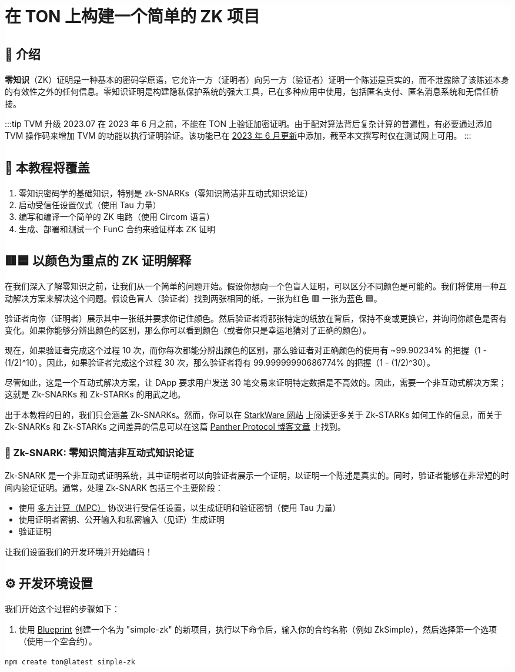 # 在 TON 上构建一个简单的 ZK 项目

## 👋 介绍

**零知识**（ZK）证明是一种基本的密码学原语，它允许一方（证明者）向另一方（验证者）证明一个陈述是真实的，而不泄露除了该陈述本身的有效性之外的任何信息。零知识证明是构建隐私保护系统的强大工具，已在多种应用中使用，包括匿名支付、匿名消息系统和无信任桥接。

:::tip TVM 升级 2023.07
在 2023 年 6 月之前，不能在 TON 上验证加密证明。由于配对算法背后复杂计算的普遍性，有必要通过添加 TVM 操作码来增加 TVM 的功能以执行证明验证。该功能已在 [2023 年 6 月更新](https://docs.ton.org/learn/tvm-instructions/tvm-upgrade#bls12-381)中添加，截至本文撰写时仅在测试网上可用。
:::

## 🦄 本教程将覆盖
1. 零知识密码学的基础知识，特别是 zk-SNARKs（零知识简洁非互动式知识论证）
2. 启动受信任设置仪式（使用 Tau 力量）
3. 编写和编译一个简单的 ZK 电路（使用 Circom 语言）
4. 生成、部署和测试一个 FunC 合约来验证样本 ZK 证明

## 🟥🟦 以颜色为重点的 ZK 证明解释

在我们深入了解零知识之前，让我们从一个简单的问题开始。假设你想向一个色盲人证明，可以区分不同颜色是可能的。我们将使用一种互动解决方案来解决这个问题。假设色盲人（验证者）找到两张相同的纸，一张为红色 🟥 一张为蓝色 🟦。

验证者向你（证明者）展示其中一张纸并要求你记住颜色。然后验证者将那张特定的纸放在背后，保持不变或更换它，并询问你颜色是否有变化。如果你能够分辨出颜色的区别，那么你可以看到颜色（或者你只是幸运地猜对了正确的颜色）。

现在，如果验证者完成这个过程 10 次，而你每次都能分辨出颜色的区别，那么验证者对正确颜色的使用有 ~99.90234% 的把握（1 - (1/2)^10）。因此，如果验证者完成这个过程 30 次，那么验证者将有 99.99999990686774% 的把握（1 - (1/2)^30）。

尽管如此，这是一个互动式解决方案，让 DApp 要求用户发送 30 笔交易来证明特定数据是不高效的。因此，需要一个非互动式解决方案；这就是 Zk-SNARKs 和 Zk-STARKs 的用武之地。

出于本教程的目的，我们只会涵盖 Zk-SNARKs。然而，你可以在 [StarkWare 网站](https://starkware.co/stark/) 上阅读更多关于 Zk-STARKs 如何工作的信息，而关于 Zk-SNARKs 和 Zk-STARKs 之间差异的信息可以在这篇 [Panther Protocol 博客文章](https://blog.pantherprotocol.io/zk-snarks-vs-zk-starks-differences-in-zero-knowledge-technologies/) 上找到。

### 🎯 Zk-SNARK: 零知识简洁非互动式知识论证

Zk-SNARK 是一个非互动式证明系统，其中证明者可以向验证者展示一个证明，以证明一个陈述是真实的。同时，验证者能够在非常短的时间内验证证明。通常，处理 Zk-SNARK 包括三个主要阶段：
* 使用 [多方计算（MPC）](https://en.wikipedia.org/wiki/Secure_multi-party_computation) 协议进行受信任设置，以生成证明和验证密钥（使用 Tau 力量）
* 使用证明者密钥、公开输入和私密输入（见证）生成证明
* 验证证明

让我们设置我们的开发环境并开始编码！

## ⚙ 开发环境设置

我们开始这个过程的步骤如下：

1. 使用 [Blueprint](https://github.com/ton-org/blueprint) 创建一个名为 "simple-zk" 的新项目，执行以下命令后，输入你的合约名称（例如 ZkSimple），然后选择第一个选项（使用一个空合约）。
```bash 
npm create ton@latest simple-zk
```
